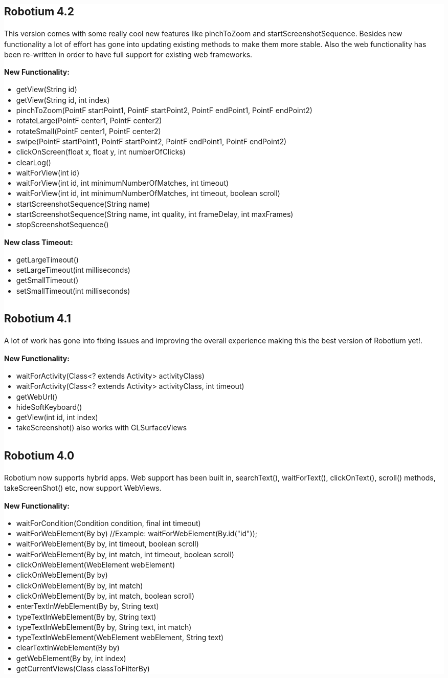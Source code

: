 
## Robotium 4.2 ##
This version comes with some really cool new features like pinchToZoom and startScreenshotSequence. Besides new functionality a lot of effort has gone into updating existing methods to make them more stable. Also the web functionality has been re-written in order to have full support for existing web frameworks.

**New Functionality:**

  * getView(String id)
  * getView(String id, int index)
  * pinchToZoom(PointF startPoint1, PointF startPoint2, PointF endPoint1, PointF endPoint2)
  * rotateLarge(PointF center1, PointF center2)
  * rotateSmall(PointF center1, PointF center2)
  * swipe(PointF startPoint1, PointF startPoint2, PointF endPoint1, PointF endPoint2)
  * clickOnScreen(float x, float y, int numberOfClicks)
  * clearLog()
  * waitForView(int id)
  * waitForView(int id, int minimumNumberOfMatches, int timeout)
  * waitForView(int id, int minimumNumberOfMatches, int timeout, boolean scroll)
  * startScreenshotSequence(String name)
  * startScreenshotSequence(String name, int quality, int frameDelay, int maxFrames)
  * stopScreenshotSequence()


**New class Timeout:**

  * getLargeTimeout()
  * setLargeTimeout(int milliseconds)
  * getSmallTimeout()
  * setSmallTimeout(int milliseconds)

## Robotium 4.1 ##
A lot of work has gone into fixing issues and improving the overall experience making this the best version of Robotium yet!.

**New Functionality:**

  * waitForActivity(Class<? extends Activity> activityClass)
  * waitForActivity(Class<? extends Activity> activityClass, int timeout)
  * getWebUrl()
  * hideSoftKeyboard()
  * getView(int id, int index)
  * takeScreenshot() also works with GLSurfaceViews

## Robotium 4.0 ##
Robotium now supports hybrid apps. Web support has been built in, searchText(), waitForText(), clickOnText(),  scroll() methods, takeScreenShot() etc, now support WebViews.

**New Functionality:**

  * waitForCondition(Condition condition, final int timeout)
  * waitForWebElement(By by) //Example: waitForWebElement(By.id("id"));
  * waitForWebElement(By by, int timeout, boolean scroll)
  * waitForWebElement(By by, int match, int timeout, boolean scroll)
  * clickOnWebElement(WebElement webElement)
  * clickOnWebElement(By by)
  * clickOnWebElement(By by, int match)
  * clickOnWebElement(By by, int match, boolean scroll)
  * enterTextInWebElement(By by, String text)
  * typeTextInWebElement(By by, String text)
  * typeTextInWebElement(By by, String text, int match)
  * typeTextInWebElement(WebElement webElement, String text)
  * clearTextInWebElement(By by)
  * getWebElement(By by, int index)
  * getCurrentViews(Class classToFilterBy)